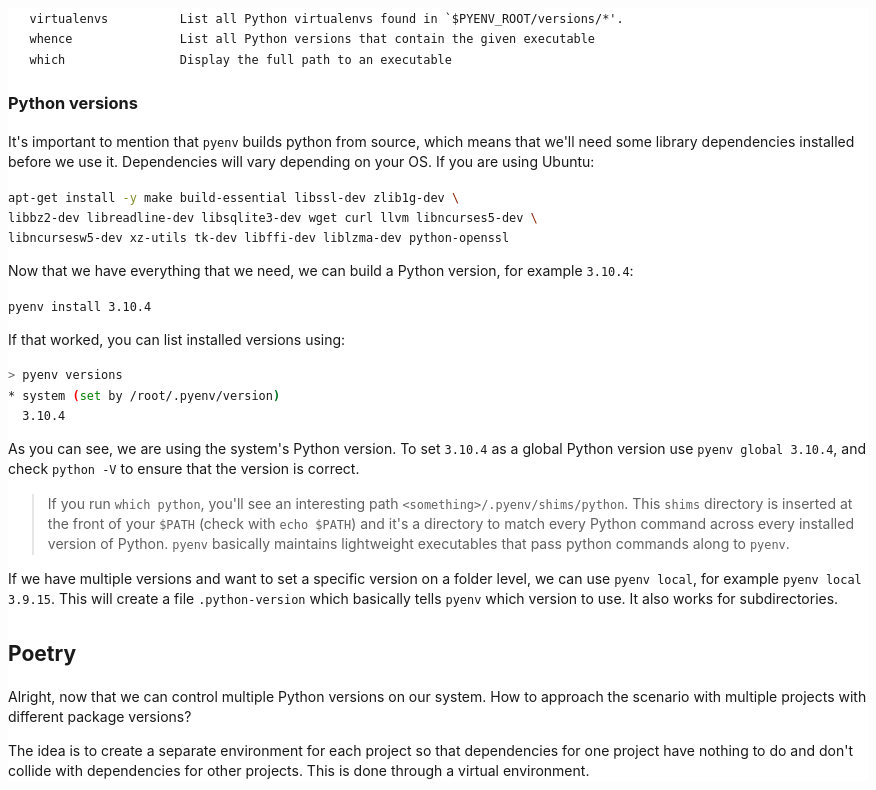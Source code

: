 ```
   virtualenvs          List all Python virtualenvs found in `$PYENV_ROOT/versions/*'.
   whence               List all Python versions that contain the given executable
   which                Display the full path to an executable
```

### Python versions

It's important to mention that `pyenv` builds python from source, which means 
that we'll need some library dependencies installed before we use it. 
Dependencies will vary depending on your OS. If you are using Ubuntu:

```bash
apt-get install -y make build-essential libssl-dev zlib1g-dev \
libbz2-dev libreadline-dev libsqlite3-dev wget curl llvm libncurses5-dev \
libncursesw5-dev xz-utils tk-dev libffi-dev liblzma-dev python-openssl
```

Now that we have everything that we need, we can build a Python version, 
for example `3.10.4`:

```bash
pyenv install 3.10.4
```

If that worked, you can list installed versions using:

```bash
> pyenv versions
* system (set by /root/.pyenv/version)
  3.10.4
```

As you can see, we are using the system's Python version. To set `3.10.4` as a 
global Python version use `pyenv global 3.10.4`, and check `python -V` to 
ensure that the version is correct.

> If you run `which python`, you'll see an interesting path 
> `<something>/.pyenv/shims/python`. This `shims` directory is inserted at the 
> front of your `$PATH` (check with `echo $PATH`) and it's a directory to match 
> every Python command across every installed version of Python. `pyenv` basically 
> maintains lightweight executables that pass python commands along to `pyenv`.

If we have multiple versions and want to set a specific version on a folder 
level, we can use `pyenv local`, for example `pyenv local 3.9.15`. This will 
create a file `.python-version` which basically tells `pyenv` which version to 
use. It also works for subdirectories.

## Poetry

Alright, now that we can control multiple Python versions on our system. How to 
approach the scenario with multiple projects with different package versions?

The idea is to create a separate environment for each project so that 
dependencies for one project have nothing to do and don't collide with 
dependencies for other projects. This is done through a 
virtual environment.
